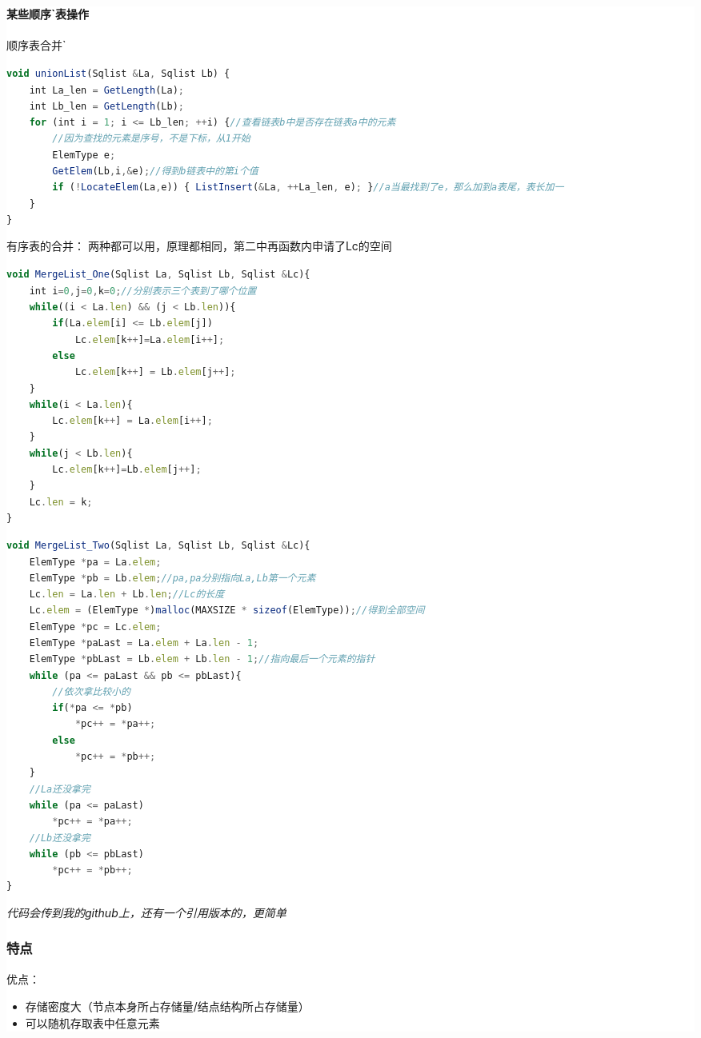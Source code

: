 #### 某些顺序`表操作
顺序表合并`

```js
void unionList(Sqlist &La, Sqlist Lb) {
    int La_len = GetLength(La);
    int Lb_len = GetLength(Lb);
    for (int i = 1; i <= Lb_len; ++i) {//查看链表b中是否存在链表a中的元素
        //因为查找的元素是序号，不是下标，从1开始
        ElemType e;
        GetElem(Lb,i,&e);//得到b链表中的第i个值
        if (!LocateElem(La,e)) { ListInsert(&La, ++La_len, e); }//a当最找到了e，那么加到a表尾，表长加一
    }
}
```
有序表的合并：
两种都可以用，原理都相同，第二中再函数内申请了Lc的空间
```js
void MergeList_One(Sqlist La, Sqlist Lb, Sqlist &Lc){
    int i=0,j=0,k=0;//分别表示三个表到了哪个位置
    while((i < La.len) && (j < Lb.len)){
        if(La.elem[i] <= Lb.elem[j])
            Lc.elem[k++]=La.elem[i++];
        else
            Lc.elem[k++] = Lb.elem[j++];
    }
    while(i < La.len){
        Lc.elem[k++] = La.elem[i++];
    }
    while(j < Lb.len){
        Lc.elem[k++]=Lb.elem[j++];
    }
    Lc.len = k;
}
```

```js
void MergeList_Two(Sqlist La, Sqlist Lb, Sqlist &Lc){
    ElemType *pa = La.elem;
    ElemType *pb = Lb.elem;//pa,pa分别指向La,Lb第一个元素
    Lc.len = La.len + Lb.len;//Lc的长度
    Lc.elem = (ElemType *)malloc(MAXSIZE * sizeof(ElemType));//得到全部空间
    ElemType *pc = Lc.elem;
    ElemType *paLast = La.elem + La.len - 1;
    ElemType *pbLast = Lb.elem + Lb.len - 1;//指向最后一个元素的指针
    while (pa <= paLast && pb <= pbLast){
        //依次拿比较小的
        if(*pa <= *pb)
            *pc++ = *pa++;
        else
            *pc++ = *pb++;
    }
    //La还没拿完
    while (pa <= paLast)
        *pc++ = *pa++;
    //Lb还没拿完
    while (pb <= pbLast)
        *pc++ = *pb++;
}
```
*代码会传到我的github上，还有一个引用版本的，更简单*
### 特点
优点：
- 存储密度大（节点本身所占存储量/结点结构所占存储量）
- 可以随机存取表中任意元素